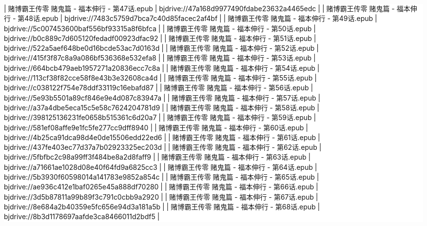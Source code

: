 | 赌博霸王传零 赌鬼篇 - 福本伸行 - 第47话.epub | bjdrive://47a168d9977490fdabe23632a4465edc |
| 赌博霸王传零 赌鬼篇 - 福本伸行 - 第48话.epub | bjdrive://7483c5759d7bca7c40d85facec2af4bf |
| 赌博霸王传零 赌鬼篇 - 福本伸行 - 第49话.epub | bjdrive://5c007453600baf556bf93315a8f6bfca |
| 赌博霸王传零 赌鬼篇 - 福本伸行 - 第50话.epub | bjdrive://b0c889c7d605120fedadf00923dfac92 |
| 赌博霸王传零 赌鬼篇 - 福本伸行 - 第51话.epub | bjdrive://522a5aef648be0d16bcde53ac7d0163d |
| 赌博霸王传零 赌鬼篇 - 福本伸行 - 第52话.epub | bjdrive://415f3f87c8a9a086bf536368e532efa8 |
| 赌博霸王传零 赌鬼篇 - 福本伸行 - 第53话.epub | bjdrive://664bcb479aeb1957271a20836ecc7c8a |
| 赌博霸王传零 赌鬼篇 - 福本伸行 - 第54话.epub | bjdrive://113cf38f82cce58f8e43b3e32608ca4d |
| 赌博霸王传零 赌鬼篇 - 福本伸行 - 第55话.epub | bjdrive://c038122f754e78ddf33119c16ebafd87 |
| 赌博霸王传零 赌鬼篇 - 福本伸行 - 第56话.epub | bjdrive://5e93b5501a89cf846e9e4d087c83947a |
| 赌博霸王传零 赌鬼篇 - 福本伸行 - 第57话.epub | bjdrive://a37a4dbe5eca15c5e58c7624204781d9 |
| 赌博霸王传零 赌鬼篇 - 福本伸行 - 第58话.epub | bjdrive://398125136231fe0658b515361c6d20a7 |
| 赌博霸王传零 赌鬼篇 - 福本伸行 - 第59话.epub | bjdrive://581ef08affe9e1fc5fe277cc9dff8940 |
| 赌博霸王传零 赌鬼篇 - 福本伸行 - 第60话.epub | bjdrive://4b25ca91dca98d4e0de15506edd22ed6 |
| 赌博霸王传零 赌鬼篇 - 福本伸行 - 第61话.epub | bjdrive://437fe403ec77d37a7b02923325ec203d |
| 赌博霸王传零 赌鬼篇 - 福本伸行 - 第62话.epub | bjdrive://5fbfbc2c98a99ff3f484be8a2d8faff9 |
| 赌博霸王传零 赌鬼篇 - 福本伸行 - 第63话.epub | bjdrive://a71661ae1028d08e40f64fd9a6825cc3 |
| 赌博霸王传零 赌鬼篇 - 福本伸行 - 第64话.epub | bjdrive://5b3930f60598014a141783e9852a854c |
| 赌博霸王传零 赌鬼篇 - 福本伸行 - 第65话.epub | bjdrive://ae936c412e1baf0265e45a888df70280 |
| 赌博霸王传零 赌鬼篇 - 福本伸行 - 第66话.epub | bjdrive://3d5b87811a99b89f3c791c0cbb9a2920 |
| 赌博霸王传零 赌鬼篇 - 福本伸行 - 第67话.epub | bjdrive://8e684a2b40359e5fc656e94d3a181a5b |
| 赌博霸王传零 赌鬼篇 - 福本伸行 - 第68话.epub | bjdrive://8b3d1178697aafde3ca8466011d2bdf5 |

